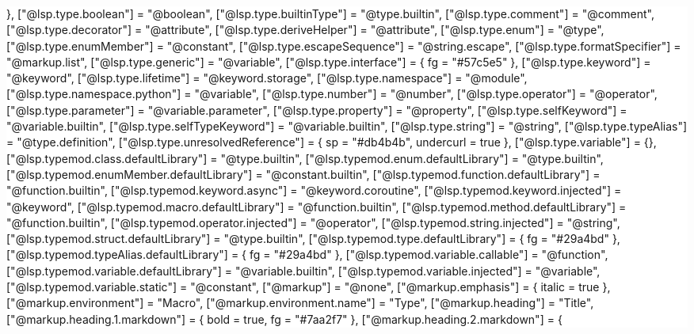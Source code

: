   },
  ["@lsp.type.boolean"] = "@boolean",
  ["@lsp.type.builtinType"] = "@type.builtin",
  ["@lsp.type.comment"] = "@comment",
  ["@lsp.type.decorator"] = "@attribute",
  ["@lsp.type.deriveHelper"] = "@attribute",
  ["@lsp.type.enum"] = "@type",
  ["@lsp.type.enumMember"] = "@constant",
  ["@lsp.type.escapeSequence"] = "@string.escape",
  ["@lsp.type.formatSpecifier"] = "@markup.list",
  ["@lsp.type.generic"] = "@variable",
  ["@lsp.type.interface"] = {
    fg = "#57c5e5"
  },
  ["@lsp.type.keyword"] = "@keyword",
  ["@lsp.type.lifetime"] = "@keyword.storage",
  ["@lsp.type.namespace"] = "@module",
  ["@lsp.type.namespace.python"] = "@variable",
  ["@lsp.type.number"] = "@number",
  ["@lsp.type.operator"] = "@operator",
  ["@lsp.type.parameter"] = "@variable.parameter",
  ["@lsp.type.property"] = "@property",
  ["@lsp.type.selfKeyword"] = "@variable.builtin",
  ["@lsp.type.selfTypeKeyword"] = "@variable.builtin",
  ["@lsp.type.string"] = "@string",
  ["@lsp.type.typeAlias"] = "@type.definition",
  ["@lsp.type.unresolvedReference"] = {
    sp = "#db4b4b",
    undercurl = true
  },
  ["@lsp.type.variable"] = {},
  ["@lsp.typemod.class.defaultLibrary"] = "@type.builtin",
  ["@lsp.typemod.enum.defaultLibrary"] = "@type.builtin",
  ["@lsp.typemod.enumMember.defaultLibrary"] = "@constant.builtin",
  ["@lsp.typemod.function.defaultLibrary"] = "@function.builtin",
  ["@lsp.typemod.keyword.async"] = "@keyword.coroutine",
  ["@lsp.typemod.keyword.injected"] = "@keyword",
  ["@lsp.typemod.macro.defaultLibrary"] = "@function.builtin",
  ["@lsp.typemod.method.defaultLibrary"] = "@function.builtin",
  ["@lsp.typemod.operator.injected"] = "@operator",
  ["@lsp.typemod.string.injected"] = "@string",
  ["@lsp.typemod.struct.defaultLibrary"] = "@type.builtin",
  ["@lsp.typemod.type.defaultLibrary"] = {
    fg = "#29a4bd"
  },
  ["@lsp.typemod.typeAlias.defaultLibrary"] = {
    fg = "#29a4bd"
  },
  ["@lsp.typemod.variable.callable"] = "@function",
  ["@lsp.typemod.variable.defaultLibrary"] = "@variable.builtin",
  ["@lsp.typemod.variable.injected"] = "@variable",
  ["@lsp.typemod.variable.static"] = "@constant",
  ["@markup"] = "@none",
  ["@markup.emphasis"] = {
    italic = true
  },
  ["@markup.environment"] = "Macro",
  ["@markup.environment.name"] = "Type",
  ["@markup.heading"] = "Title",
  ["@markup.heading.1.markdown"] = {
    bold = true,
    fg = "#7aa2f7"
  },
  ["@markup.heading.2.markdown"] = {